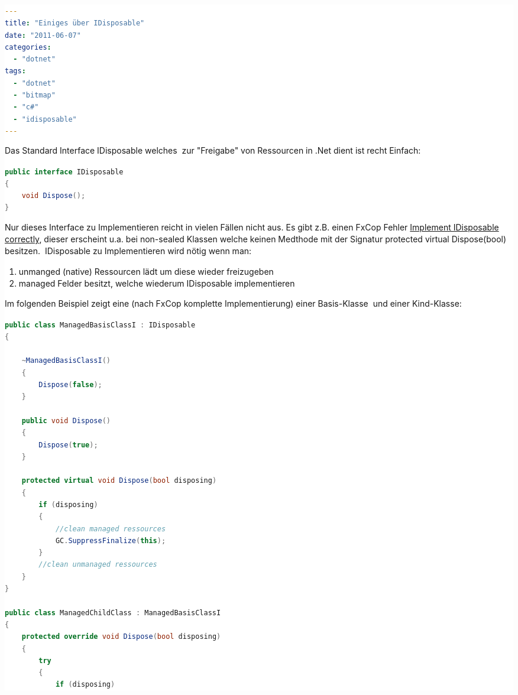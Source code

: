 ```yaml
---
title: "Einiges über IDisposable"
date: "2011-06-07"
categories: 
  - "dotnet"
tags: 
  - "dotnet"
  - "bitmap"
  - "c#"
  - "idisposable"
---
```


Das Standard Interface IDisposable welches  zur "Freigabe" von Ressourcen in .Net dient ist recht Einfach:

```csharp
public interface IDisposable
{
	void Dispose();
}
```

Nur dieses Interface zu Implementieren reicht in vielen Fällen nicht aus. Es gibt z.B. einen FxCop Fehler [Implement IDisposable correctly](http://msdn.microsoft.com/en-us/library/ms244737(v=vs.80).aspx), dieser erscheint u.a. bei non-sealed Klassen welche keinen Medthode mit der Signatur protected virtual Dispose(bool) besitzen.  IDisposable zu Implementieren wird nötig wenn man:

1. unmanged (native) Ressourcen lädt um diese wieder freizugeben
2. managed Felder besitzt, welche wiederum IDisposable implementieren

Im folgenden Beispiel zeigt eine (nach FxCop komplette Implementierung) einer Basis-Klasse  und einer Kind-Klasse:

```csharp
public class ManagedBasisClassI : IDisposable
{

	~ManagedBasisClassI()
	{
		Dispose(false);
	}

	public void Dispose()
	{
		Dispose(true);
	}

	protected virtual void Dispose(bool disposing)
	{
		if (disposing)
		{
			//clean managed ressources
			GC.SuppressFinalize(this);
		}
		//clean unmanaged ressources
	}
}

public class ManagedChildClass : ManagedBasisClassI
{
	protected override void Dispose(bool disposing)
	{
		try
		{
			if (disposing)
```